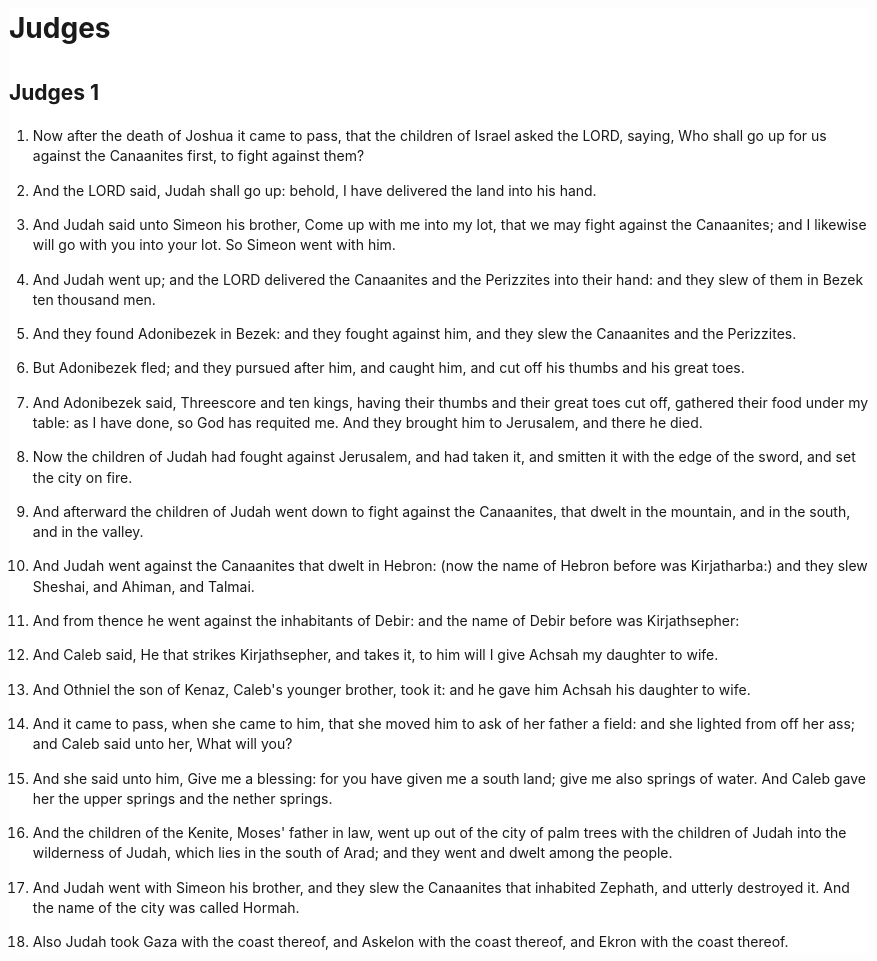# Judges

## Judges 1

1. Now after the death of Joshua it came to pass, that the children of Israel asked the LORD, saying, Who shall go up for us against the Canaanites first, to fight against them?

2. And the LORD said, Judah shall go up: behold, I have delivered the land into his hand.

3. And Judah said unto Simeon his brother, Come up with me into my lot, that we may fight against the Canaanites; and I likewise will go with you into your lot. So Simeon went with him.

4. And Judah went up; and the LORD delivered the Canaanites and the Perizzites into their hand: and they slew of them in Bezek ten thousand men.

5. And they found Adonibezek in Bezek: and they fought against him, and they slew the Canaanites and the Perizzites.

6. But Adonibezek fled; and they pursued after him, and caught him, and cut off his thumbs and his great toes.

7. And Adonibezek said, Threescore and ten kings, having their thumbs and their great toes cut off, gathered their food under my table: as I have done, so God has requited me. And they brought him to Jerusalem, and there he died.

8. Now the children of Judah had fought against Jerusalem, and had taken it, and smitten it with the edge of the sword, and set the city on fire.

9. And afterward the children of Judah went down to fight against the Canaanites, that dwelt in the mountain, and in the south, and in the valley.

10. And Judah went against the Canaanites that dwelt in Hebron: (now the name of Hebron before was Kirjatharba:) and they slew Sheshai, and Ahiman, and Talmai.

11. And from thence he went against the inhabitants of Debir: and the name of Debir before was Kirjathsepher:

12. And Caleb said, He that strikes Kirjathsepher, and takes it, to him will I give Achsah my daughter to wife.

13. And Othniel the son of Kenaz, Caleb's younger brother, took it: and he gave him Achsah his daughter to wife.

14. And it came to pass, when she came to him, that she moved him to ask of her father a field: and she lighted from off her ass; and Caleb said unto her, What will you?

15. And she said unto him, Give me a blessing: for you have given me a south land; give me also springs of water. And Caleb gave her the upper springs and the nether springs.

16. And the children of the Kenite, Moses' father in law, went up out of the city of palm trees with the children of Judah into the wilderness of Judah, which lies in the south of Arad; and they went and dwelt among the people.

17. And Judah went with Simeon his brother, and they slew the Canaanites that inhabited Zephath, and utterly destroyed it. And the name of the city was called Hormah.

18. Also Judah took Gaza with the coast thereof, and Askelon with the coast thereof, and Ekron with the coast thereof.
